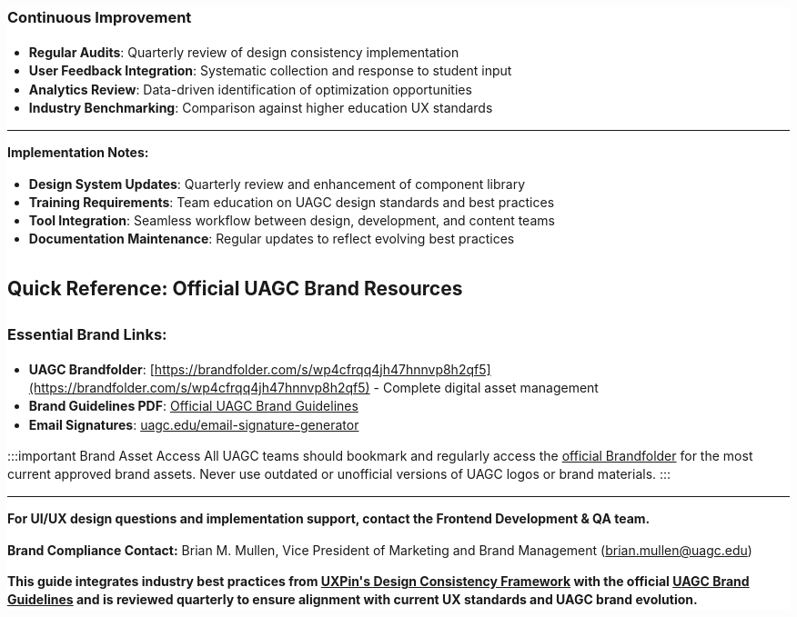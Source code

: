 ### Continuous Improvement
- **Regular Audits**: Quarterly review of design consistency implementation
- **User Feedback Integration**: Systematic collection and response to student input
- **Analytics Review**: Data-driven identification of optimization opportunities
- **Industry Benchmarking**: Comparison against higher education UX standards

---

**Implementation Notes:**
- **Design System Updates**: Quarterly review and enhancement of component library
- **Training Requirements**: Team education on UAGC design standards and best practices
- **Tool Integration**: Seamless workflow between design, development, and content teams
- **Documentation Maintenance**: Regular updates to reflect evolving best practices

## Quick Reference: Official UAGC Brand Resources

### **Essential Brand Links:**
- **UAGC Brandfolder**: [https://brandfolder.com/s/wp4cfrqq4jh47hnnvp8h2qf5](https://brandfolder.com/s/wp4cfrqq4jh47hnnvp8h2qf5) - Complete digital asset management
- **Brand Guidelines PDF**: [Official UAGC Brand Guidelines](https://storage-us-gcs.bfldr.com/gb66h9b4gqm3ck8hps99vk9/v/1276583525/original/BrandGuidelinesUpdate_072125.pdf)
- **Email Signatures**: [uagc.edu/email-signature-generator](http://uagc.edu/email-signature-generator)

:::important Brand Asset Access
All UAGC teams should bookmark and regularly access the [official Brandfolder](https://brandfolder.com/s/wp4cfrqq4jh47hnnvp8h2qf5) for the most current approved brand assets. Never use outdated or unofficial versions of UAGC logos or brand materials.
:::

---

**For UI/UX design questions and implementation support, contact the Frontend Development & QA team.**

**Brand Compliance Contact:** Brian M. Mullen, Vice President of Marketing and Brand Management (brian.mullen@uagc.edu)

**This guide integrates industry best practices from [UXPin's Design Consistency Framework](https://www.uxpin.com/studio/blog/guide-design-consistency-best-practices-ui-ux-designers/) with the official [UAGC Brand Guidelines](https://storage-us-gcs.bfldr.com/gb66h9b4gqm3ck8hps99vk9/v/1276583525/original/BrandGuidelinesUpdate_072125.pdf) and is reviewed quarterly to ensure alignment with current UX standards and UAGC brand evolution.**

